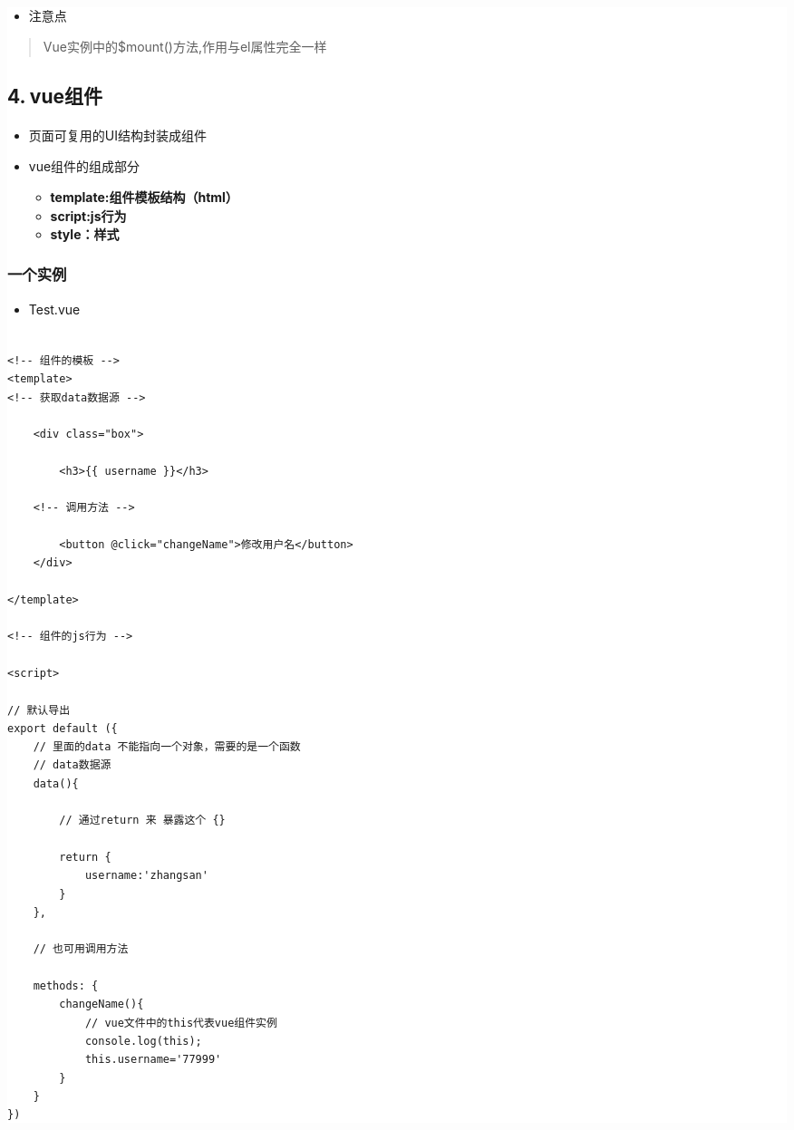 - 注意点

>Vue实例中的$mount()方法,作用与el属性完全一样





## 4. vue组件

- 页面可复用的UI结构封装成组件



- vue组件的组成部分
  - **template:组件模板结构（html）**
  - **script:js行为**
  - **style：样式**



### 一个实例

- Test.vue

```vue

<!-- 组件的模板 -->
<template>
<!-- 获取data数据源 -->

    <div class="box">

        <h3>{{ username }}</h3>

    <!-- 调用方法 -->

        <button @click="changeName">修改用户名</button>
    </div>
    
</template>

<!-- 组件的js行为 -->

<script>

// 默认导出
export default ({
    // 里面的data 不能指向一个对象，需要的是一个函数
    // data数据源
    data(){

        // 通过return 来 暴露这个 {}

        return {
            username:'zhangsan'
        }
    },

    // 也可用调用方法

    methods: {
        changeName(){
            // vue文件中的this代表vue组件实例
            console.log(this);
            this.username='77999'
        }
    }
})
```